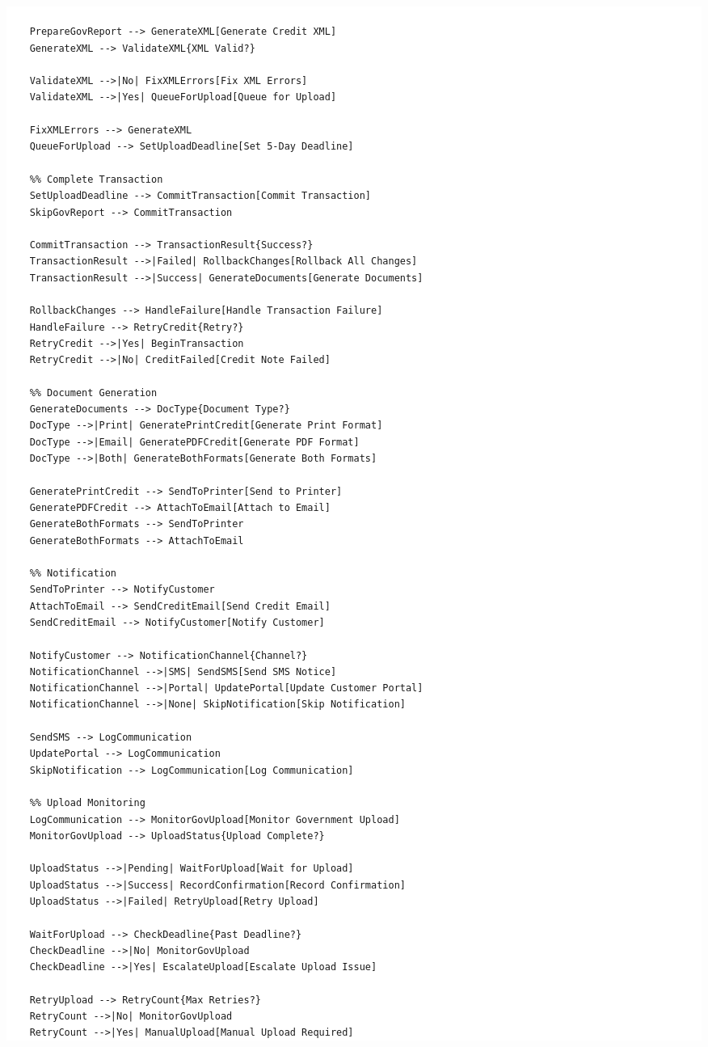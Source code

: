 ```mermaid
    
    PrepareGovReport --> GenerateXML[Generate Credit XML]
    GenerateXML --> ValidateXML{XML Valid?}
    
    ValidateXML -->|No| FixXMLErrors[Fix XML Errors]
    ValidateXML -->|Yes| QueueForUpload[Queue for Upload]
    
    FixXMLErrors --> GenerateXML
    QueueForUpload --> SetUploadDeadline[Set 5-Day Deadline]
    
    %% Complete Transaction
    SetUploadDeadline --> CommitTransaction[Commit Transaction]
    SkipGovReport --> CommitTransaction
    
    CommitTransaction --> TransactionResult{Success?}
    TransactionResult -->|Failed| RollbackChanges[Rollback All Changes]
    TransactionResult -->|Success| GenerateDocuments[Generate Documents]
    
    RollbackChanges --> HandleFailure[Handle Transaction Failure]
    HandleFailure --> RetryCredit{Retry?}
    RetryCredit -->|Yes| BeginTransaction
    RetryCredit -->|No| CreditFailed[Credit Note Failed]
    
    %% Document Generation
    GenerateDocuments --> DocType{Document Type?}
    DocType -->|Print| GeneratePrintCredit[Generate Print Format]
    DocType -->|Email| GeneratePDFCredit[Generate PDF Format]
    DocType -->|Both| GenerateBothFormats[Generate Both Formats]
    
    GeneratePrintCredit --> SendToPrinter[Send to Printer]
    GeneratePDFCredit --> AttachToEmail[Attach to Email]
    GenerateBothFormats --> SendToPrinter
    GenerateBothFormats --> AttachToEmail
    
    %% Notification
    SendToPrinter --> NotifyCustomer
    AttachToEmail --> SendCreditEmail[Send Credit Email]
    SendCreditEmail --> NotifyCustomer[Notify Customer]
    
    NotifyCustomer --> NotificationChannel{Channel?}
    NotificationChannel -->|SMS| SendSMS[Send SMS Notice]
    NotificationChannel -->|Portal| UpdatePortal[Update Customer Portal]
    NotificationChannel -->|None| SkipNotification[Skip Notification]
    
    SendSMS --> LogCommunication
    UpdatePortal --> LogCommunication
    SkipNotification --> LogCommunication[Log Communication]
    
    %% Upload Monitoring
    LogCommunication --> MonitorGovUpload[Monitor Government Upload]
    MonitorGovUpload --> UploadStatus{Upload Complete?}
    
    UploadStatus -->|Pending| WaitForUpload[Wait for Upload]
    UploadStatus -->|Success| RecordConfirmation[Record Confirmation]
    UploadStatus -->|Failed| RetryUpload[Retry Upload]
    
    WaitForUpload --> CheckDeadline{Past Deadline?}
    CheckDeadline -->|No| MonitorGovUpload
    CheckDeadline -->|Yes| EscalateUpload[Escalate Upload Issue]
    
    RetryUpload --> RetryCount{Max Retries?}
    RetryCount -->|No| MonitorGovUpload
    RetryCount -->|Yes| ManualUpload[Manual Upload Required]
```